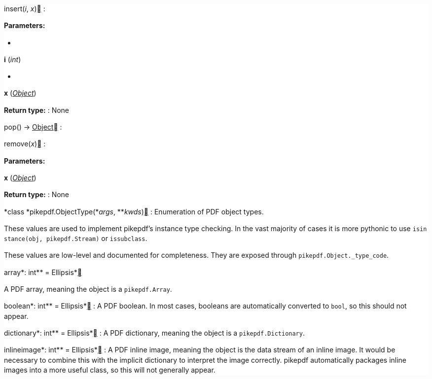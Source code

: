 insert(*i*, *x*)[](#pikepdf._core._ObjectList.insert)
: 

**Parameters:**

- 
**i** (*int*)

- 
**x** ([*Object*](#pikepdf.Object))

**Return type:**
: 
None

pop() &#x2192; [Object](#pikepdf.Object)[](#pikepdf._core._ObjectList.pop)
: 

remove(*x*)[](#pikepdf._core._ObjectList.remove)
: 

**Parameters:**

**x** ([*Object*](#pikepdf.Object))

**Return type:**
: 
None

*class *pikepdf.ObjectType(**args*, ***kwds*)[](#pikepdf.ObjectType)
: 
Enumeration of PDF object types.

These values are used to implement
pikepdf’s instance type checking. In the vast majority of cases it is more
pythonic to use `isinstance(obj, pikepdf.Stream)` or `issubclass`.

These values are low-level and documented for completeness. They are exposed
through `pikepdf.Object._type_code`.

array*: int** = Ellipsis*[](#pikepdf.ObjectType.array)

A PDF array, meaning the object is a `pikepdf.Array`.

boolean*: int** = Ellipsis*[](#pikepdf.ObjectType.boolean)
: 
A PDF boolean. In most cases, booleans are automatically converted to
`bool`, so this should not appear.

dictionary*: int** = Ellipsis*[](#pikepdf.ObjectType.dictionary)
: 
A PDF dictionary, meaning the object is a `pikepdf.Dictionary`.

inlineimage*: int** = Ellipsis*[](#pikepdf.ObjectType.inlineimage)
: 
A PDF inline image, meaning the object is the data stream of an inline
image. It would be necessary to combine this with the implicit
dictionary to interpret the image correctly. pikepdf automatically
packages inline images into a more useful class, so this will not
generally appear.
